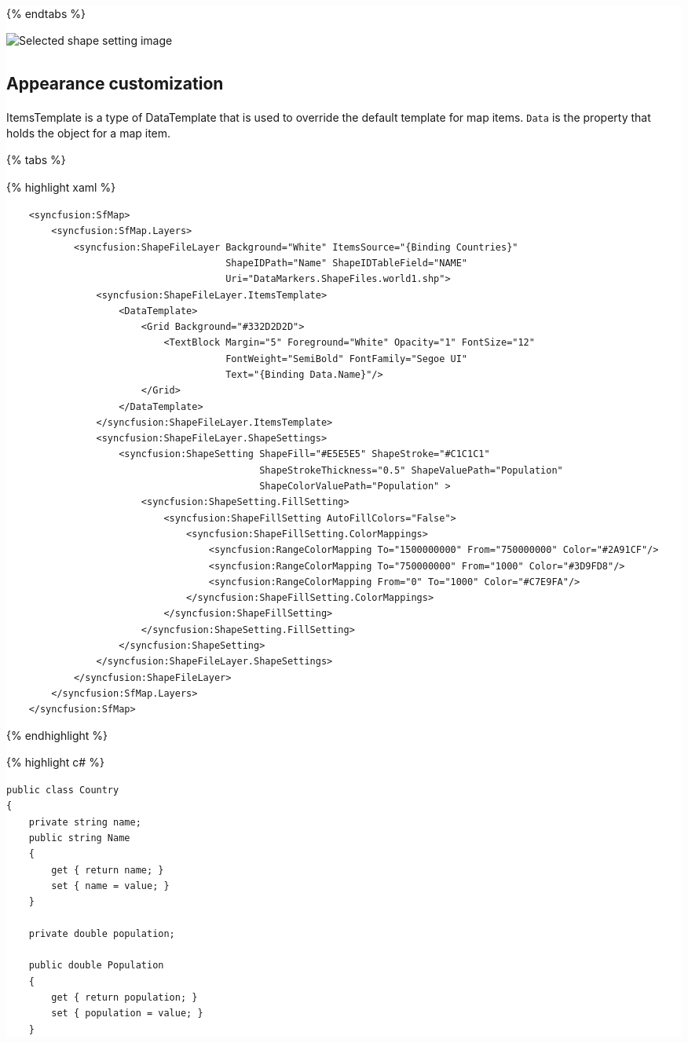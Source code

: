 
{% endtabs %}

![Selected shape setting image](Layers_images/SelectedShapeSetting_image.png)

## Appearance customization

ItemsTemplate is a type of DataTemplate that is used to override the default template for map items. `Data` is the property that holds the object for a map item.

{% tabs %}

{% highlight xaml %}

        <syncfusion:SfMap>
            <syncfusion:SfMap.Layers>
                <syncfusion:ShapeFileLayer Background="White" ItemsSource="{Binding Countries}" 
                                           ShapeIDPath="Name" ShapeIDTableField="NAME" 
                                           Uri="DataMarkers.ShapeFiles.world1.shp">
                    <syncfusion:ShapeFileLayer.ItemsTemplate>
                        <DataTemplate>
                            <Grid Background="#332D2D2D">
                                <TextBlock Margin="5" Foreground="White" Opacity="1" FontSize="12" 
                                           FontWeight="SemiBold" FontFamily="Segoe UI" 
                                           Text="{Binding Data.Name}"/>
                            </Grid>
                        </DataTemplate>
                    </syncfusion:ShapeFileLayer.ItemsTemplate>
                    <syncfusion:ShapeFileLayer.ShapeSettings>
                        <syncfusion:ShapeSetting ShapeFill="#E5E5E5" ShapeStroke="#C1C1C1" 
                                                 ShapeStrokeThickness="0.5" ShapeValuePath="Population" 
                                                 ShapeColorValuePath="Population" >
                            <syncfusion:ShapeSetting.FillSetting>
                                <syncfusion:ShapeFillSetting AutoFillColors="False">
                                    <syncfusion:ShapeFillSetting.ColorMappings>
                                        <syncfusion:RangeColorMapping To="1500000000" From="750000000" Color="#2A91CF"/>
                                        <syncfusion:RangeColorMapping To="750000000" From="1000" Color="#3D9FD8"/>
                                        <syncfusion:RangeColorMapping From="0" To="1000" Color="#C7E9FA"/>
                                    </syncfusion:ShapeFillSetting.ColorMappings>
                                </syncfusion:ShapeFillSetting>
                            </syncfusion:ShapeSetting.FillSetting>
                        </syncfusion:ShapeSetting>
                    </syncfusion:ShapeFileLayer.ShapeSettings>
                </syncfusion:ShapeFileLayer>
            </syncfusion:SfMap.Layers>
        </syncfusion:SfMap>

{% endhighlight %}

{% highlight c# %}

    public class Country
    {
        private string name;
        public string Name
        {
            get { return name; }
            set { name = value; }
        }

        private double population;

        public double Population
        {
            get { return population; }
            set { population = value; }
        }
